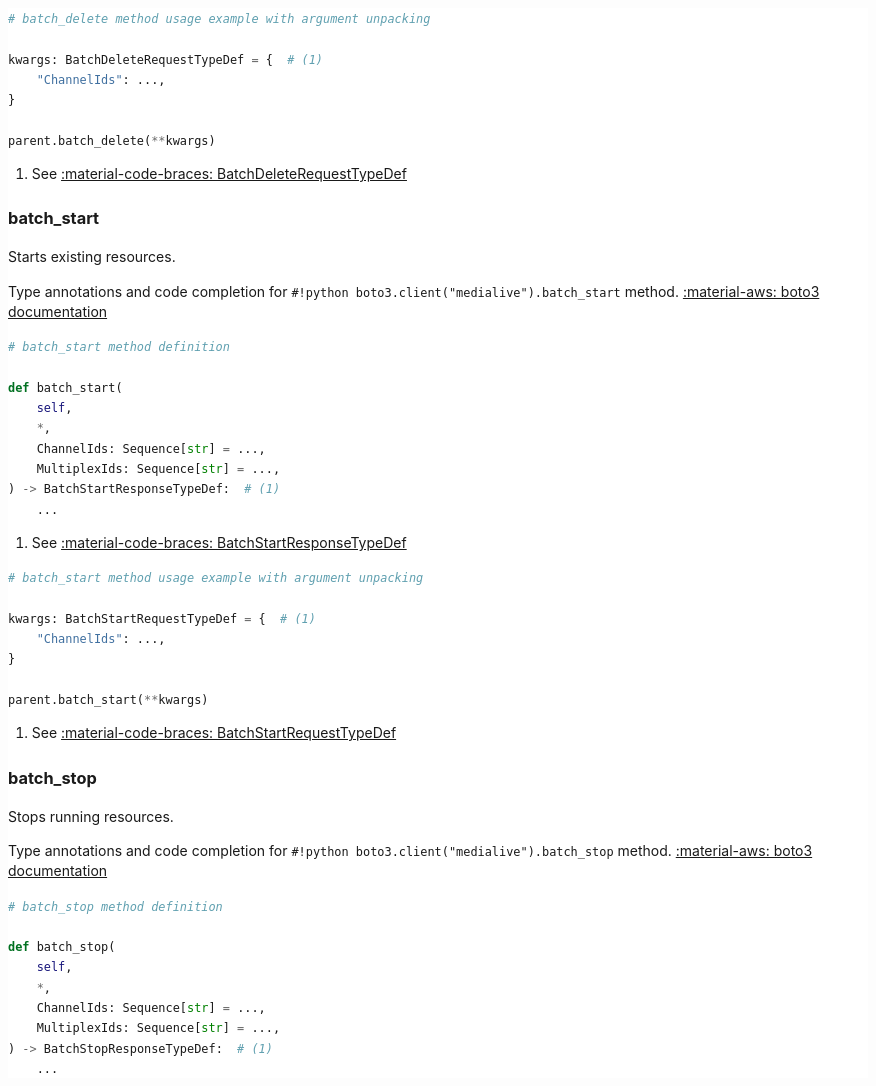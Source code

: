 
```python
# batch_delete method usage example with argument unpacking

kwargs: BatchDeleteRequestTypeDef = {  # (1)
    "ChannelIds": ...,
}

parent.batch_delete(**kwargs)
```

1. See [:material-code-braces: BatchDeleteRequestTypeDef](./type_defs.md#batchdeleterequesttypedef)

### batch\_start

Starts existing resources.

Type annotations and code completion for `#!python boto3.client("medialive").batch_start` method.
[:material-aws: boto3 documentation](https://boto3.amazonaws.com/v1/documentation/api/latest/reference/services/medialive/client/batch_start.html)

```python
# batch_start method definition

def batch_start(
    self,
    *,
    ChannelIds: Sequence[str] = ...,
    MultiplexIds: Sequence[str] = ...,
) -> BatchStartResponseTypeDef:  # (1)
    ...
```

1. See [:material-code-braces: BatchStartResponseTypeDef](./type_defs.md#batchstartresponsetypedef)


```python
# batch_start method usage example with argument unpacking

kwargs: BatchStartRequestTypeDef = {  # (1)
    "ChannelIds": ...,
}

parent.batch_start(**kwargs)
```

1. See [:material-code-braces: BatchStartRequestTypeDef](./type_defs.md#batchstartrequesttypedef)

### batch\_stop

Stops running resources.

Type annotations and code completion for `#!python boto3.client("medialive").batch_stop` method.
[:material-aws: boto3 documentation](https://boto3.amazonaws.com/v1/documentation/api/latest/reference/services/medialive/client/batch_stop.html)

```python
# batch_stop method definition

def batch_stop(
    self,
    *,
    ChannelIds: Sequence[str] = ...,
    MultiplexIds: Sequence[str] = ...,
) -> BatchStopResponseTypeDef:  # (1)
    ...
```
